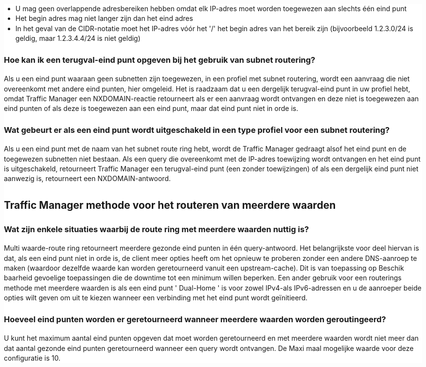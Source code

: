 -    U mag geen overlappende adresbereiken hebben omdat elk IP-adres moet worden toegewezen aan slechts één eind punt
-    Het begin adres mag niet langer zijn dan het eind adres
-    In het geval van de CIDR-notatie moet het IP-adres vóór het '/' het begin adres van het bereik zijn (bijvoorbeeld 1.2.3.0/24 is geldig, maar 1.2.3.4.4/24 is niet geldig)

### <a name="how-can-i-specify-a-fallback-endpoint-when-using-subnet-routing"></a>Hoe kan ik een terugval-eind punt opgeven bij het gebruik van subnet routering?

Als u een eind punt waaraan geen subnetten zijn toegewezen, in een profiel met subnet routering, wordt een aanvraag die niet overeenkomt met andere eind punten, hier omgeleid. Het is raadzaam dat u een dergelijk terugval-eind punt in uw profiel hebt, omdat Traffic Manager een NXDOMAIN-reactie retourneert als er een aanvraag wordt ontvangen en deze niet is toegewezen aan eind punten of als deze is toegewezen aan een eind punt, maar dat eind punt niet in orde is.

### <a name="what-happens-if-an-endpoint-is-disabled-in-a-subnet-routing-type-profile"></a>Wat gebeurt er als een eind punt wordt uitgeschakeld in een type profiel voor een subnet routering?

Als u een eind punt met de naam van het subnet route ring hebt, wordt de Traffic Manager gedraagt alsof het eind punt en de toegewezen subnetten niet bestaan. Als een query die overeenkomt met de IP-adres toewijzing wordt ontvangen en het eind punt is uitgeschakeld, retourneert Traffic Manager een terugval-eind punt (een zonder toewijzingen) of als een dergelijk eind punt niet aanwezig is, retourneert een NXDOMAIN-antwoord.

## <a name="traffic-manager-multivalue-traffic-routing-method"></a>Traffic Manager methode voor het routeren van meerdere waarden

### <a name="what-are-some-use-cases-where-multivalue-routing-is-useful"></a>Wat zijn enkele situaties waarbij de route ring met meerdere waarden nuttig is?

Multi waarde-route ring retourneert meerdere gezonde eind punten in één query-antwoord. Het belangrijkste voor deel hiervan is dat, als een eind punt niet in orde is, de client meer opties heeft om het opnieuw te proberen zonder een andere DNS-aanroep te maken (waardoor dezelfde waarde kan worden geretourneerd vanuit een upstream-cache). Dit is van toepassing op Beschik baarheid gevoelige toepassingen die de downtime tot een minimum willen beperken.
Een ander gebruik voor een routerings methode met meerdere waarden is als een eind punt ' Dual-Home ' is voor zowel IPv4-als IPv6-adressen en u de aanroeper beide opties wilt geven om uit te kiezen wanneer een verbinding met het eind punt wordt geïnitieerd.

### <a name="how-many-endpoints-are-returned-when-multivalue-routing-is-used"></a>Hoeveel eind punten worden er geretourneerd wanneer meerdere waarden worden geroutingeerd?

U kunt het maximum aantal eind punten opgeven dat moet worden geretourneerd en met meerdere waarden wordt niet meer dan dat aantal gezonde eind punten geretourneerd wanneer een query wordt ontvangen. De Maxi maal mogelijke waarde voor deze configuratie is 10.
